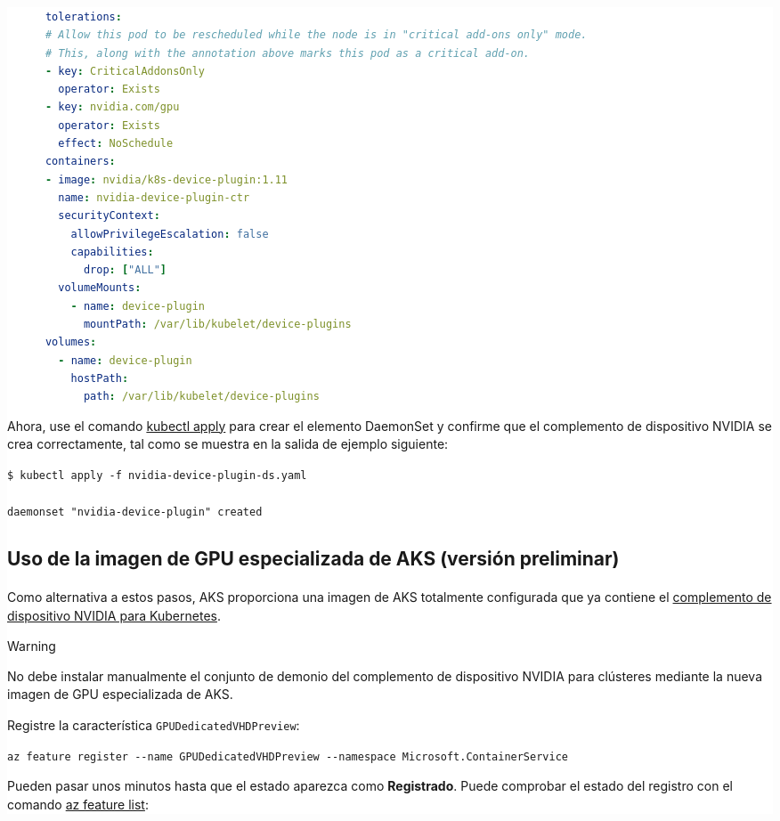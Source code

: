 ```yaml
      tolerations:
      # Allow this pod to be rescheduled while the node is in "critical add-ons only" mode.
      # This, along with the annotation above marks this pod as a critical add-on.
      - key: CriticalAddonsOnly
        operator: Exists
      - key: nvidia.com/gpu
        operator: Exists
        effect: NoSchedule
      containers:
      - image: nvidia/k8s-device-plugin:1.11
        name: nvidia-device-plugin-ctr
        securityContext:
          allowPrivilegeEscalation: false
          capabilities:
            drop: ["ALL"]
        volumeMounts:
          - name: device-plugin
            mountPath: /var/lib/kubelet/device-plugins
      volumes:
        - name: device-plugin
          hostPath:
            path: /var/lib/kubelet/device-plugins
```

Ahora, use el comando [kubectl apply][kubectl-apply] para crear el elemento DaemonSet y confirme que el complemento de dispositivo NVIDIA se crea correctamente, tal como se muestra en la salida de ejemplo siguiente:

```console
$ kubectl apply -f nvidia-device-plugin-ds.yaml

daemonset "nvidia-device-plugin" created
```

## <a name="use-the-aks-specialized-gpu-image-preview"></a>Uso de la imagen de GPU especializada de AKS (versión preliminar)

Como alternativa a estos pasos, AKS proporciona una imagen de AKS totalmente configurada que ya contiene el [complemento de dispositivo NVIDIA para Kubernetes][nvidia-github].

> [!WARNING]
> No debe instalar manualmente el conjunto de demonio del complemento de dispositivo NVIDIA para clústeres mediante la nueva imagen de GPU especializada de AKS.


Registre la característica `GPUDedicatedVHDPreview`:

```azurecli
az feature register --name GPUDedicatedVHDPreview --namespace Microsoft.ContainerService
```

Pueden pasar unos minutos hasta que el estado aparezca como **Registrado**. Puede comprobar el estado del registro con el comando [az feature list](/cli/azure/feature?view=azure-cli-latest#az-feature-list):


[kubectl-apply]: https://kubernetes.io/docs/reference/generated/kubectl/kubectl-commands#apply
[kubectl-get]: https://kubernetes.io/docs/reference/generated/kubectl/kubectl-commands#get
[kubeflow-labs]: https://github.com/Azure/kubeflow-labs
[kubectl-describe]: https://kubernetes.io/docs/reference/generated/kubectl/kubectl-commands#describe
[kubectl-logs]: https://kubernetes.io/docs/reference/generated/kubectl/kubectl-commands#logs
[kubectl delete]: https://kubernetes.io/docs/reference/generated/kubectl/kubectl-commands#delete
[kubectl-create]: https://kubernetes.io/docs/reference/generated/kubectl/kubectl-commands#create
[azure-pricing]: https://azure.microsoft.com/pricing/
[azure-availability]: https://azure.microsoft.com/global-infrastructure/services/
[nvidia-github]: https://github.com/NVIDIA/k8s-device-plugin
[az-group-create]: /cli/azure/group#az-group-create
[az-aks-create]: /cli/azure/aks#az-aks-create
[az-aks-get-credentials]: /cli/azure/aks#az-aks-get-credentials
[aks-spark]: spark-job.md
[gpu-skus]: ../virtual-machines/sizes-gpu.md
[install-azure-cli]: /cli/azure/install-azure-cli
